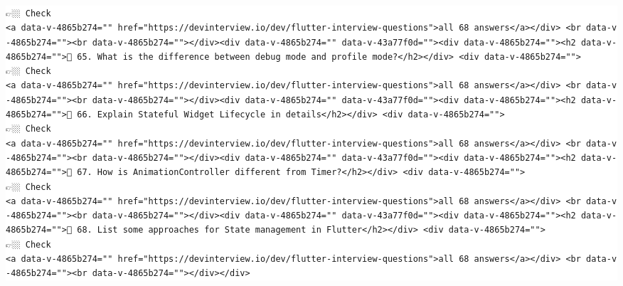     👉🏼 Check
    <a data-v-4865b274="" href="https://devinterview.io/dev/flutter-interview-questions">all 68 answers</a></div> <br data-v-4865b274=""><br data-v-4865b274=""></div><div data-v-4865b274="" data-v-43a77f0d=""><div data-v-4865b274=""><h2 data-v-4865b274="">🔹 65. What is the difference between debug mode and profile mode?</h2></div> <div data-v-4865b274="">
    👉🏼 Check
    <a data-v-4865b274="" href="https://devinterview.io/dev/flutter-interview-questions">all 68 answers</a></div> <br data-v-4865b274=""><br data-v-4865b274=""></div><div data-v-4865b274="" data-v-43a77f0d=""><div data-v-4865b274=""><h2 data-v-4865b274="">🔹 66. Explain Stateful Widget Lifecycle in details</h2></div> <div data-v-4865b274="">
    👉🏼 Check
    <a data-v-4865b274="" href="https://devinterview.io/dev/flutter-interview-questions">all 68 answers</a></div> <br data-v-4865b274=""><br data-v-4865b274=""></div><div data-v-4865b274="" data-v-43a77f0d=""><div data-v-4865b274=""><h2 data-v-4865b274="">🔹 67. How is AnimationController different from Timer?</h2></div> <div data-v-4865b274="">
    👉🏼 Check
    <a data-v-4865b274="" href="https://devinterview.io/dev/flutter-interview-questions">all 68 answers</a></div> <br data-v-4865b274=""><br data-v-4865b274=""></div><div data-v-4865b274="" data-v-43a77f0d=""><div data-v-4865b274=""><h2 data-v-4865b274="">🔹 68. List some approaches for State management in Flutter</h2></div> <div data-v-4865b274="">
    👉🏼 Check
    <a data-v-4865b274="" href="https://devinterview.io/dev/flutter-interview-questions">all 68 answers</a></div> <br data-v-4865b274=""><br data-v-4865b274=""></div></div>

